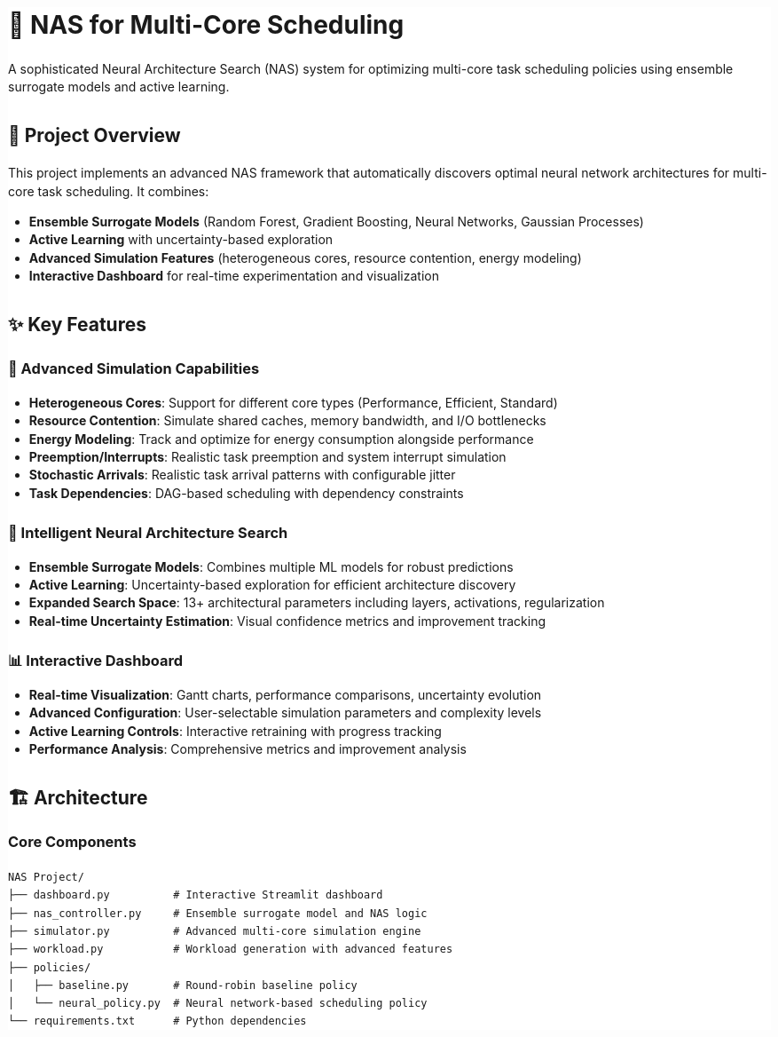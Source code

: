 # 🧠 NAS for Multi-Core Scheduling

A sophisticated Neural Architecture Search (NAS) system for optimizing multi-core task scheduling policies using ensemble surrogate models and active learning.

## 🎯 Project Overview

This project implements an advanced NAS framework that automatically discovers optimal neural network architectures for multi-core task scheduling. It combines:

- **Ensemble Surrogate Models** (Random Forest, Gradient Boosting, Neural Networks, Gaussian Processes)
- **Active Learning** with uncertainty-based exploration
- **Advanced Simulation Features** (heterogeneous cores, resource contention, energy modeling)
- **Interactive Dashboard** for real-time experimentation and visualization

## ✨ Key Features

### 🚀 Advanced Simulation Capabilities
- **Heterogeneous Cores**: Support for different core types (Performance, Efficient, Standard)
- **Resource Contention**: Simulate shared caches, memory bandwidth, and I/O bottlenecks
- **Energy Modeling**: Track and optimize for energy consumption alongside performance
- **Preemption/Interrupts**: Realistic task preemption and system interrupt simulation
- **Stochastic Arrivals**: Realistic task arrival patterns with configurable jitter
- **Task Dependencies**: DAG-based scheduling with dependency constraints

### 🧠 Intelligent Neural Architecture Search
- **Ensemble Surrogate Models**: Combines multiple ML models for robust predictions
- **Active Learning**: Uncertainty-based exploration for efficient architecture discovery
- **Expanded Search Space**: 13+ architectural parameters including layers, activations, regularization
- **Real-time Uncertainty Estimation**: Visual confidence metrics and improvement tracking

### 📊 Interactive Dashboard
- **Real-time Visualization**: Gantt charts, performance comparisons, uncertainty evolution
- **Advanced Configuration**: User-selectable simulation parameters and complexity levels
- **Active Learning Controls**: Interactive retraining with progress tracking
- **Performance Analysis**: Comprehensive metrics and improvement analysis

## 🏗️ Architecture

### Core Components

```
NAS Project/
├── dashboard.py          # Interactive Streamlit dashboard
├── nas_controller.py     # Ensemble surrogate model and NAS logic
├── simulator.py          # Advanced multi-core simulation engine
├── workload.py           # Workload generation with advanced features
├── policies/
│   ├── baseline.py       # Round-robin baseline policy
│   └── neural_policy.py  # Neural network-based scheduling policy
└── requirements.txt      # Python dependencies
```

